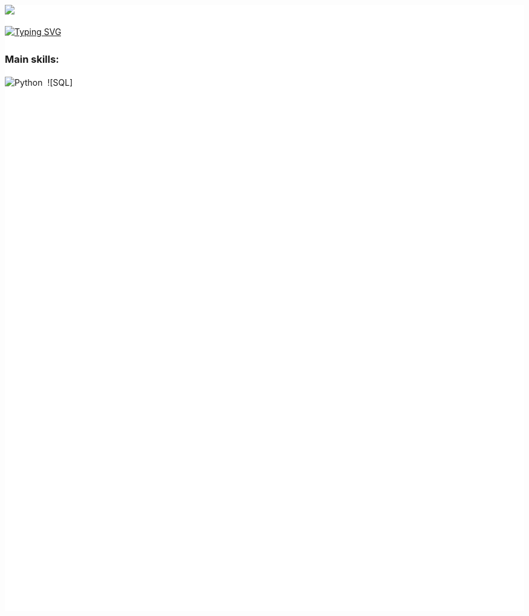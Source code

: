 <img width=100% src="https://capsule-render.vercel.app/api?type=waving&color=1E90FF&height=120&section=header"/>

[![Typing SVG](https://readme-typing-svg.herokuapp.com/?color=1E90FF&size=35&center=true&vCenter=true&width=1000&lines=OLÁ,+Meu+nome+é+Eduardo+Martins;Tenho+24+anos+;Sou+do+Brasil;Data+Scientist;Seja+Bem-Vindo!+:%29)](https://git.io/typing-svg) 

 ### Main skills:
 ![Python](https://img.shields.io/badge/Python-3776AB?style=for-the-badge&logo=python&logoColor=white)&nbsp;
 ![SQL]<svg viewBox="0 0 128 128">
<defs> <radialGradient id="b" cx="9.36" cy="10.57" fx="9.36" fy="10.57" r="7.07" gradientTransform="matrix(73.03125 0 0 37.1875 29.797 56.535)"> <stop offset="0" style="stop-color:#f2f2f2; opacidade de parada: 1 ">< / parada> <stop offset=".58" style="stop-color:#eee; opacidade de parada: 1 ">< / parada> <stop offset="1" style="stop-color:#e6e6e6; opacidade de parada: 1 ">< / parada> </radialGradient> <linearGradient id="a" gradientUnits="userSpaceOnUse" x1="2.59" y1="10.16" x2="15.41" y2="10.16" gradientTransform="scale(7.11111)"> <stop offset="0" style="stop-color:#005ba1; opacidade de parada: 1 ">< / parada> <stop offset=".07" style="stop-color:#0060a9; opacidade de parada: 1 ">< / parada> <stop offset=".36" style="stop-color:#0071c8; opacidade de parada: 1 ">< / parada> <stop offset=".52" style="stop-color:#0078d4; opacidade de parada: 1 ">< / parada> <stop offset=".64" style="stop-color:#0074cd; opacidade de parada: 1 ">< / parada> <stop offset=".82" style="stop-color:#006abb; opacidade de parada: 1 ">< / parada> <stop offset="1" style="stop-color:#005ba1; opacidade de parada: 1 ">< / parada> </linearGradient> </defs> <estilo de caminho = "traço: nenhum; regra de preenchimento: diferente de zero; fill:url(#a)" d="M64 36.55c-25.172 0-45.582-7.109-45.582-16.495v87.89c0 9.032 20.055 16.356 44.941 16.5H64c25.172 0 45.582-7.113 45.582-16.5v-87.89c0 9.172-20.41 16.496-45.582 16.496Zm0 0"></caminho> <estilo de caminho = "traço: nenhum; regra de preenchimento: diferente de zero; preenchimento:#e8e8e8; opacidade de preenchimento:1" d="M109.582 20.055c0 9.172-20.41 16.496-45.582 16.496s-45.582-7.11-45.582-16.496c0-9.387 20.41-16.5 45.582-16.5s45.582 7.113 45.582 16.5"></caminho> <estilo de caminho = "traço: nenhum; regra de preenchimento: diferente de zero; preenchimento:#50e6ff; fill-opacity:1" d="M98.988 18.703c0 5.832-15.718 10.524-34.988 10.524s-34.988-4.692-34.988-10.524C29.012 12.871 44.73 8.25 64 8.25s34.988 4.691 34.988 10.453"></caminho> <estilo de caminho = "traço: nenhum; regra de preenchimento: diferente de zero; preenchimento:#198ab3; opacidade de preenchimento:1" d="M64 21.332a82.193 82.193 0 0 0-27.664 4.055A81.213 81.213 0 0 0 64 29.227a79.334 79.334 0 0 0 27.664-4.125A84.332 84.332 0 0 0 64 21.332Zm0 0"></caminho> <estilo de caminho = "traço: nenhum; regra de preenchimento: diferente de zero; fill:url(#b)" d="M91.734 81.066V56.891h-6.402v29.367h17.496v-5.192ZM40.961 69.191a13.064 13.064 0 0 1-3.629-2.203 3.13 3.13 0 0 1-.852-2.277 2.418 2.418 0 0 1 1.067-2.133 4.847 4.847 0 0 1 2.988-.855 11.533 11.1.11 533 0 0 1 7,11 2,062V-6,113A18,236 18,236 0 0 0-7,11-1,137 11,67 11,67 0 0 0-7,754 2,414 7,68 7,68 0 0 0-2,984 6,332C0 3,625 2,273 6,469 7,11 8,602 1,57,668 3,05 1,527 4,41 2,562A2,982 2,982 0 0 1 1,066 2,274C0 ,879-,426 1,699-1,137 2,207A5,786 5,786 0 0 1-3.203.781 11.801 11.801 0 0 1-7.75-2.988v6.613a15.411 15.411 0 0 0 7.61 1.707c2.98.176 5.933-.648 8.39-2.348a7.681 7.681 0 0 0 2.348-6.468 7.458 7.458 0 0 0-1.778-4.977 17.225 17.225 0 0 0-5.902-4.055Zm37.0 262 11.305a16.634 16.634 0 0 0 2.347-8.957A16.509 16.509 0 0 0 78.223 64A12.87 12.87 0 0 0-4.977-5.332 14.228 14.228 0 0 0-7.113-1.852 15.015 15.015 0 0 0-7.68 1.922A13.217 13.217 0 0 0 53.262 64a17.48 17.48 0 0 0-1.848 8.105 16.06 16.06 0 0 0 0 1.707 7,114 12,526 12,526 0 0 0 4,906 5,261 14,679 14,679 0 0 0 7,11 2,133L6,117 7,11H8,605L-8,75-7,82A12,736 12,736 0 0 0 7,114-5,407Zm-7,114-1,777a6,673 6,75-7,82A12,736 673 0 0 1-5.402 2.488 6.538 6.538 0 0 1-5.406-2.559 10.842 10.842 0 0 1-2.063-7.109 10.903 10.903 0 0 1 2.063-7.113 7.104 7.104 0 0 1 5.547-2.63 6.181 6.181 0 0 1 5.336 2.63 11.533 11.533 0 0 1 1.918 7.113 10.353 10.353 0 0 1-1.993 7.18Zm0 0"></caminho>
</svg>
